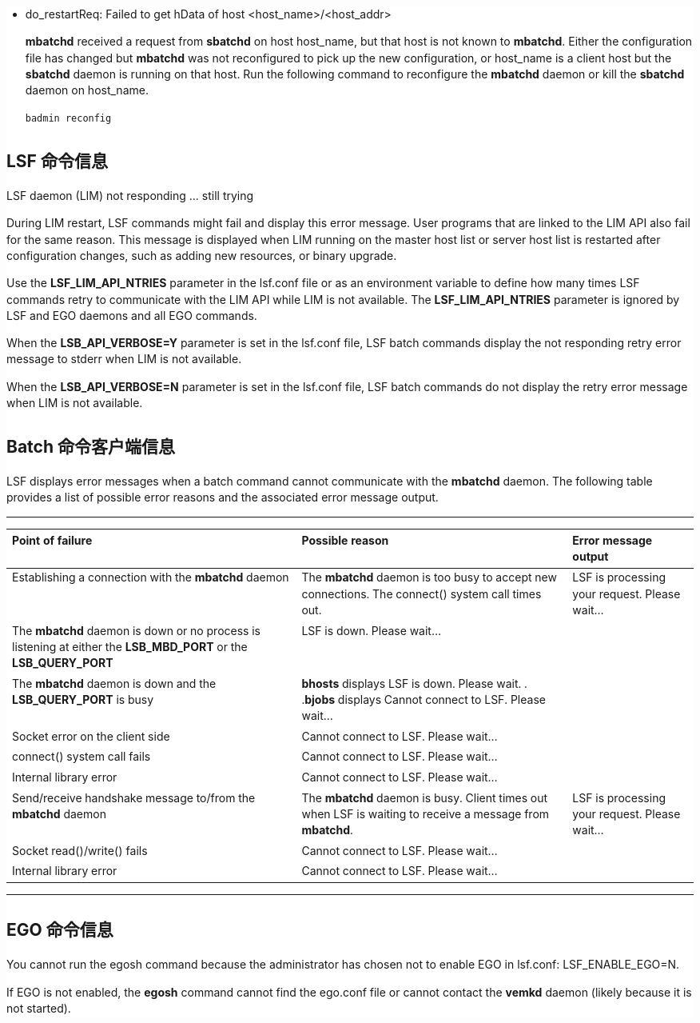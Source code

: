 - do_restartReq: Failed to get hData of host <host_name>/<host_addr>

  **mbatchd** received a request from **sbatchd** on host host_name, but that host is not known to **mbatchd**. Either the configuration file has changed but **mbatchd** was not reconfigured to pick up the new configuration, or host_name is a client host but the **sbatchd** daemon is running on that host. Run the following command to reconfigure the **mbatchd** daemon or kill the **sbatchd** daemon on host_name.

  ```
  badmin reconfig
  ```

## LSF 命令信息

LSF daemon (LIM) not responding ... still trying

During LIM restart, LSF commands might fail and display this error message. User programs that are linked to the LIM API also fail for the same reason. This message is displayed when LIM running on the master host list or server host list is restarted after configuration changes, such as adding new resources, or binary upgrade.

Use the **LSF_LIM_API_NTRIES** parameter in the lsf.conf file or as an environment variable to define how many times LSF commands retry to communicate with the LIM API while LIM is not available. The **LSF_LIM_API_NTRIES** parameter is ignored by LSF and EGO daemons and all EGO commands.

When the **LSB_API_VERBOSE=Y** parameter is set in the lsf.conf file, LSF batch commands display the not responding retry error message to stderr when LIM is not available.

When the **LSB_API_VERBOSE=N** parameter is set in the lsf.conf file, LSF batch commands do not display the retry error message when LIM is not available.

## Batch 命令客户端信息

LSF displays error messages when a batch command cannot communicate with the **mbatchd** daemon. The following table provides a list of possible error reasons and the associated error message output.

------

| Point of failure                                             | Possible reason                                              | Error message output                         |
| :----------------------------------------------------------- | :----------------------------------------------------------- | :------------------------------------------- |
| Establishing a connection with the **mbatchd** daemon        | The **mbatchd** daemon is too busy to accept new connections. The connect() system call times out. | LSF is processing your request. Please wait… |
| The **mbatchd** daemon is down or no process is listening at either the **LSB_MBD_PORT** or the **LSB_QUERY_PORT** | LSF is down. Please wait…                                    |                                              |
| The **mbatchd** daemon is down and the **LSB_QUERY_PORT** is busy | **bhosts** displays LSF is down. Please wait. . .**bjobs** displays Cannot connect to LSF. Please wait… |                                              |
| Socket error on the client side                              | Cannot connect to LSF. Please wait…                          |                                              |
| connect() system call fails                                  | Cannot connect to LSF. Please wait…                          |                                              |
| Internal library error                                       | Cannot connect to LSF. Please wait…                          |                                              |
| Send/receive handshake message to/from the **mbatchd** daemon | The **mbatchd** daemon is busy. Client times out when LSF is waiting to receive a message from **mbatchd**. | LSF is processing your request. Please wait… |
| Socket read()/write() fails                                  | Cannot connect to LSF. Please wait…                          |                                              |
| Internal library error                                       | Cannot connect to LSF. Please wait…                          |                                              |

------

## EGO 命令信息

You cannot run the egosh command because the administrator has chosen not to enable EGO in lsf.conf: LSF_ENABLE_EGO=N.

If EGO is not enabled, the **egosh** command cannot find the ego.conf file or cannot contact the **vemkd** daemon (likely because it is not started).
